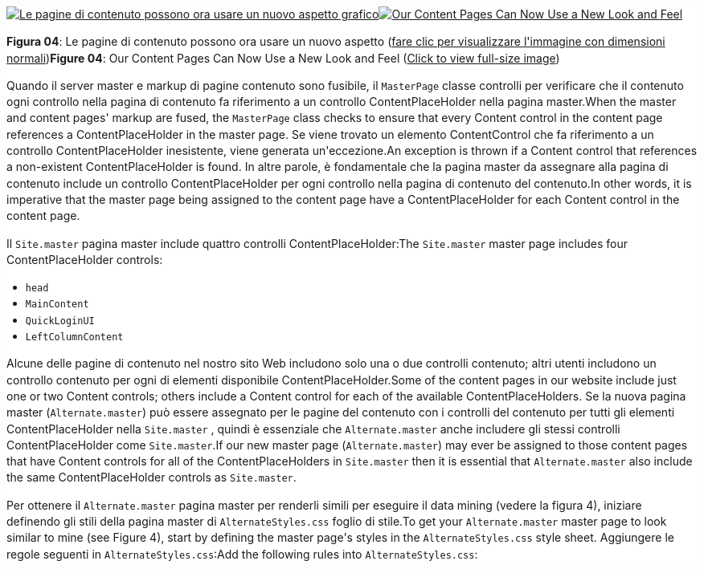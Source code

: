 
<span data-ttu-id="d5b3d-183">[![Le pagine di contenuto possono ora usare un nuovo aspetto grafico](specifying-the-master-page-programmatically-vb/_static/image11.png)](specifying-the-master-page-programmatically-vb/_static/image10.png)</span><span class="sxs-lookup"><span data-stu-id="d5b3d-183">[![Our Content Pages Can Now Use a New Look and Feel](specifying-the-master-page-programmatically-vb/_static/image11.png)](specifying-the-master-page-programmatically-vb/_static/image10.png)</span></span>

<span data-ttu-id="d5b3d-184">**Figura 04**: Le pagine di contenuto possono ora usare un nuovo aspetto ([fare clic per visualizzare l'immagine con dimensioni normali](specifying-the-master-page-programmatically-vb/_static/image12.png))</span><span class="sxs-lookup"><span data-stu-id="d5b3d-184">**Figure 04**: Our Content Pages Can Now Use a New Look and Feel ([Click to view full-size image](specifying-the-master-page-programmatically-vb/_static/image12.png))</span></span>


<span data-ttu-id="d5b3d-185">Quando il server master e markup di pagine contenuto sono fusibile, il `MasterPage` classe controlli per verificare che il contenuto ogni controllo nella pagina di contenuto fa riferimento a un controllo ContentPlaceHolder nella pagina master.</span><span class="sxs-lookup"><span data-stu-id="d5b3d-185">When the master and content pages' markup are fused, the `MasterPage` class checks to ensure that every Content control in the content page references a ContentPlaceHolder in the master page.</span></span> <span data-ttu-id="d5b3d-186">Se viene trovato un elemento ContentControl che fa riferimento a un controllo ContentPlaceHolder inesistente, viene generata un'eccezione.</span><span class="sxs-lookup"><span data-stu-id="d5b3d-186">An exception is thrown if a Content control that references a non-existent ContentPlaceHolder is found.</span></span> <span data-ttu-id="d5b3d-187">In altre parole, è fondamentale che la pagina master da assegnare alla pagina di contenuto include un controllo ContentPlaceHolder per ogni controllo nella pagina di contenuto del contenuto.</span><span class="sxs-lookup"><span data-stu-id="d5b3d-187">In other words, it is imperative that the master page being assigned to the content page have a ContentPlaceHolder for each Content control in the content page.</span></span>

<span data-ttu-id="d5b3d-188">Il `Site.master` pagina master include quattro controlli ContentPlaceHolder:</span><span class="sxs-lookup"><span data-stu-id="d5b3d-188">The `Site.master` master page includes four ContentPlaceHolder controls:</span></span>

- `head`
- `MainContent`
- `QuickLoginUI`
- `LeftColumnContent`

<span data-ttu-id="d5b3d-189">Alcune delle pagine di contenuto nel nostro sito Web includono solo una o due controlli contenuto; altri utenti includono un controllo contenuto per ogni di elementi disponibile ContentPlaceHolder.</span><span class="sxs-lookup"><span data-stu-id="d5b3d-189">Some of the content pages in our website include just one or two Content controls; others include a Content control for each of the available ContentPlaceHolders.</span></span> <span data-ttu-id="d5b3d-190">Se la nuova pagina master (`Alternate.master`) può essere assegnato per le pagine del contenuto con i controlli del contenuto per tutti gli elementi ContentPlaceHolder nella `Site.master` , quindi è essenziale che `Alternate.master` anche includere gli stessi controlli ContentPlaceHolder come `Site.master`.</span><span class="sxs-lookup"><span data-stu-id="d5b3d-190">If our new master page (`Alternate.master`) may ever be assigned to those content pages that have Content controls for all of the ContentPlaceHolders in `Site.master` then it is essential that `Alternate.master` also include the same ContentPlaceHolder controls as `Site.master`.</span></span>

<span data-ttu-id="d5b3d-191">Per ottenere il `Alternate.master` pagina master per renderli simili per eseguire il data mining (vedere la figura 4), iniziare definendo gli stili della pagina master di `AlternateStyles.css` foglio di stile.</span><span class="sxs-lookup"><span data-stu-id="d5b3d-191">To get your `Alternate.master` master page to look similar to mine (see Figure 4), start by defining the master page's styles in the `AlternateStyles.css` style sheet.</span></span> <span data-ttu-id="d5b3d-192">Aggiungere le regole seguenti in `AlternateStyles.css`:</span><span class="sxs-lookup"><span data-stu-id="d5b3d-192">Add the following rules into `AlternateStyles.css`:</span></span>
